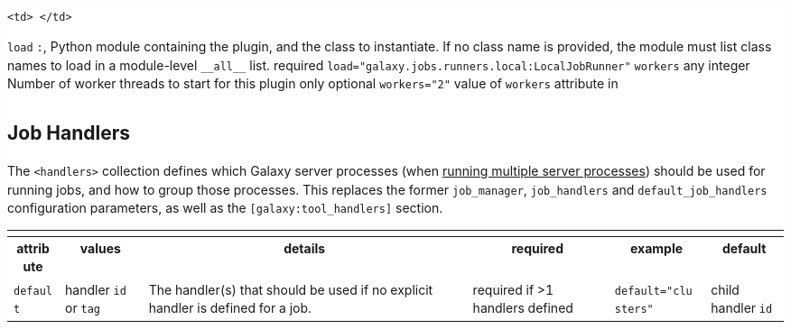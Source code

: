     <td> </td>
  </tr>
  <tr>
    <td> <code>load</code> </td>
    <td> <code><module>:<class></code>, <code><module></code> </td>
    <td> Python module containing the plugin, and the class to instantiate.  If no class name is provided, the module must list class names to load in a module-level <code>__all__</code> list. </td>
    <td> required </td>
    <td> <code>load="galaxy.jobs.runners.local:LocalJobRunner"</code> </td>
    <td> </td>
  </tr>
  <tr>
    <td> <code>workers</code> </td>
    <td> any integer </td>
    <td> Number of worker threads to start for this plugin only </td>
    <td> optional </td>
    <td> <code>workers="2"</code> </td>
    <td> value of <code>workers</code> attribute in <code><plugins></code> </td>
  </tr>
</table>


## Job Handlers

The `<handlers>` collection defines which Galaxy server processes (when [running multiple server processes](../../../Admin/Config/Performance/Scaling)) should be used for running jobs, and how to group those processes.  This replaces the former `job_manager`, `job_handlers` and `default_job_handlers` configuration parameters, as well as the `[galaxy:tool_handlers]` section.

<table>
  <tr>
    <td> </td>
    <td> </td>
    <td> </td>
    <td> </td>
    <td> </td>
    <td> <rowclass="th"> <code><handlers></code> </td>
  </tr>
  <tr class="th" >
    <th> attribute </th>
    <th> values </th>
    <th> details </th>
    <th> required </th>
    <th> example </th>
    <th> default </th>
  </tr>
  <tr>
    <td> <code>default</code> </td>
    <td> handler <code>id</code> or <code>tag</code> </td>
    <td> The handler(s) that should be used if no explicit handler is defined for a job. </td>
    <td> required if >1 handlers defined </td>
    <td> <code>default="clusters"</code> </td>
    <td> child handler <code>id</code> </td>
  </tr>
</table>
